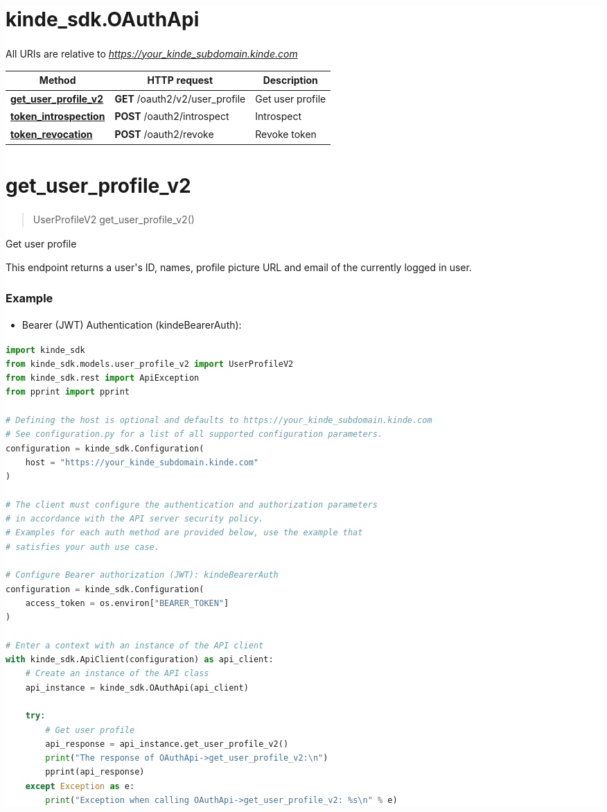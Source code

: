 # kinde_sdk.OAuthApi

All URIs are relative to *https://your_kinde_subdomain.kinde.com*

Method | HTTP request | Description
------------- | ------------- | -------------
[**get_user_profile_v2**](OAuthApi.md#get_user_profile_v2) | **GET** /oauth2/v2/user_profile | Get user profile
[**token_introspection**](OAuthApi.md#token_introspection) | **POST** /oauth2/introspect | Introspect
[**token_revocation**](OAuthApi.md#token_revocation) | **POST** /oauth2/revoke | Revoke token


# **get_user_profile_v2**
> UserProfileV2 get_user_profile_v2()

Get user profile

This endpoint returns a user's ID, names, profile picture URL and email of the currently logged in user.


### Example

* Bearer (JWT) Authentication (kindeBearerAuth):

```python
import kinde_sdk
from kinde_sdk.models.user_profile_v2 import UserProfileV2
from kinde_sdk.rest import ApiException
from pprint import pprint

# Defining the host is optional and defaults to https://your_kinde_subdomain.kinde.com
# See configuration.py for a list of all supported configuration parameters.
configuration = kinde_sdk.Configuration(
    host = "https://your_kinde_subdomain.kinde.com"
)

# The client must configure the authentication and authorization parameters
# in accordance with the API server security policy.
# Examples for each auth method are provided below, use the example that
# satisfies your auth use case.

# Configure Bearer authorization (JWT): kindeBearerAuth
configuration = kinde_sdk.Configuration(
    access_token = os.environ["BEARER_TOKEN"]
)

# Enter a context with an instance of the API client
with kinde_sdk.ApiClient(configuration) as api_client:
    # Create an instance of the API class
    api_instance = kinde_sdk.OAuthApi(api_client)

    try:
        # Get user profile
        api_response = api_instance.get_user_profile_v2()
        print("The response of OAuthApi->get_user_profile_v2:\n")
        pprint(api_response)
    except Exception as e:
        print("Exception when calling OAuthApi->get_user_profile_v2: %s\n" % e)
```
